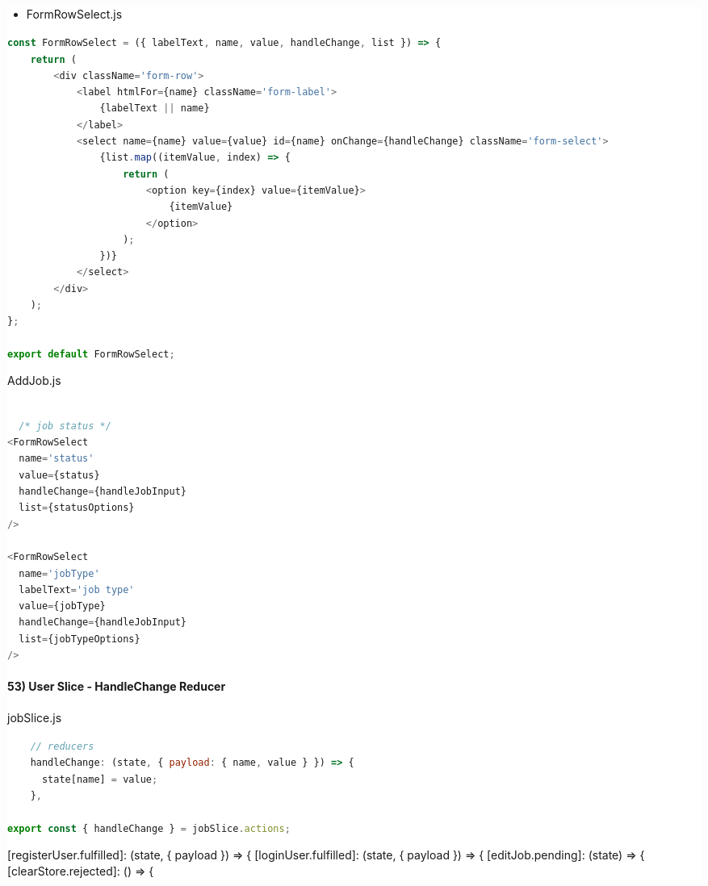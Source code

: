 - FormRowSelect.js

```js
const FormRowSelect = ({ labelText, name, value, handleChange, list }) => {
	return (
		<div className='form-row'>
			<label htmlFor={name} className='form-label'>
				{labelText || name}
			</label>
			<select name={name} value={value} id={name} onChange={handleChange} className='form-select'>
				{list.map((itemValue, index) => {
					return (
						<option key={index} value={itemValue}>
							{itemValue}
						</option>
					);
				})}
			</select>
		</div>
	);
};

export default FormRowSelect;
```

AddJob.js

```js

  /* job status */
<FormRowSelect
  name='status'
  value={status}
  handleChange={handleJobInput}
  list={statusOptions}
/>

<FormRowSelect
  name='jobType'
  labelText='job type'
  value={jobType}
  handleChange={handleJobInput}
  list={jobTypeOptions}
/>
```

#### 53) User Slice - HandleChange Reducer

jobSlice.js

```js
    // reducers
    handleChange: (state, { payload: { name, value } }) => {
      state[name] = value;
    },

export const { handleChange } = jobSlice.actions;
```


[registerUser.fulfilled]: (state, { payload }) => {
[loginUser.fulfilled]: (state, { payload }) => {
  [editJob.pending]: (state) => {
  [clearStore.rejected]: () => {